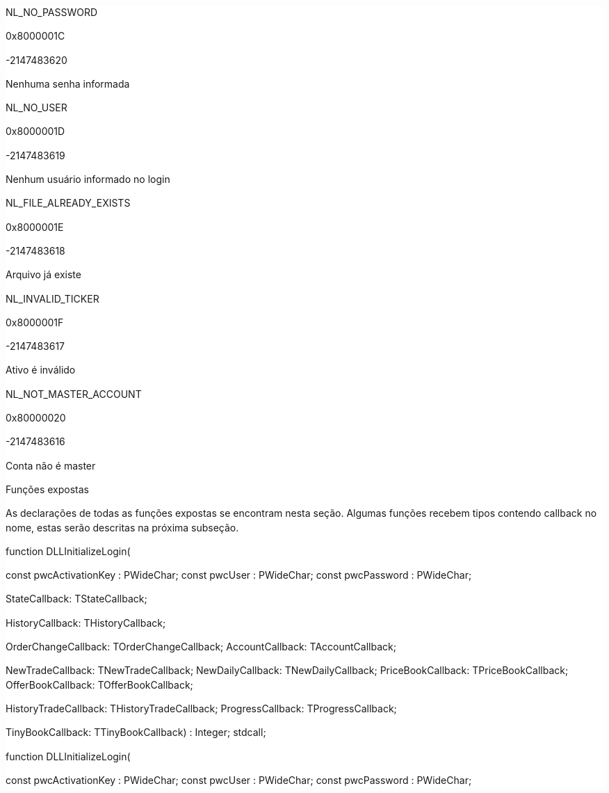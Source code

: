 NL_NO_PASSWORD

0x8000001C

-2147483620

Nenhuma senha informada

NL_NO_USER

0x8000001D

-2147483619

Nenhum usuário informado no login

NL_FILE_ALREADY_EXISTS

0x8000001E

-2147483618

Arquivo já existe

NL_INVALID_TICKER

0x8000001F

-2147483617

Ativo é inválido

NL_NOT_MASTER_ACCOUNT

0x80000020

-2147483616

Conta não é master

Funções expostas

As declarações de todas as funções expostas se encontram nesta seção. Algumas funções recebem tipos contendo callback no nome, estas serão descritas na próxima subseção.

function DLLInitializeLogin(

const pwcActivationKey : PWideChar; const pwcUser : PWideChar; const pwcPassword : PWideChar;

StateCallback: TStateCallback;

HistoryCallback: THistoryCallback;

OrderChangeCallback: TOrderChangeCallback; AccountCallback: TAccountCallback;

NewTradeCallback: TNewTradeCallback; NewDailyCallback: TNewDailyCallback; PriceBookCallback: TPriceBookCallback; OfferBookCallback: TOfferBookCallback;

HistoryTradeCallback: THistoryTradeCallback; ProgressCallback: TProgressCallback;

TinyBookCallback: TTinyBookCallback) : Integer; stdcall;

function DLLInitializeLogin(

const pwcActivationKey : PWideChar; const pwcUser : PWideChar; const pwcPassword : PWideChar;
